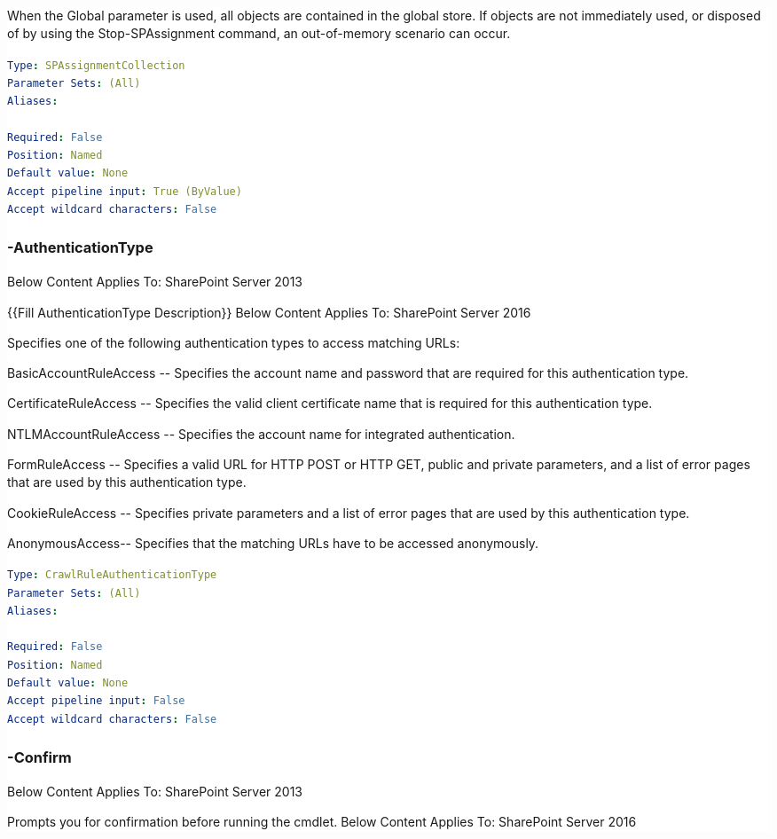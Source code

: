 When the Global parameter is used, all objects are contained in the global store.
If objects are not immediately used, or disposed of by using the Stop-SPAssignment command, an out-of-memory scenario can occur.

```yaml
Type: SPAssignmentCollection
Parameter Sets: (All)
Aliases: 

Required: False
Position: Named
Default value: None
Accept pipeline input: True (ByValue)
Accept wildcard characters: False
```

### -AuthenticationType
Below Content Applies To: SharePoint Server 2013

{{Fill AuthenticationType Description}} Below Content Applies To: SharePoint Server 2016

Specifies one of the following authentication types to access matching URLs:

BasicAccountRuleAccess -- Specifies the account name and password that are required for this authentication type.

CertificateRuleAccess -- Specifies the valid client certificate name that is required for this authentication type.

NTLMAccountRuleAccess -- Specifies the account name for integrated authentication.

FormRuleAccess -- Specifies a valid URL for HTTP POST or HTTP GET, public and private parameters, and a list of error pages that are used by this authentication type.

CookieRuleAccess -- Specifies private parameters and a list of error pages that are used by this authentication type.

AnonymousAccess-- Specifies that the matching URLs have to be accessed anonymously.

```yaml
Type: CrawlRuleAuthenticationType
Parameter Sets: (All)
Aliases: 

Required: False
Position: Named
Default value: None
Accept pipeline input: False
Accept wildcard characters: False
```

### -Confirm
Below Content Applies To: SharePoint Server 2013

Prompts you for confirmation before running the cmdlet.
Below Content Applies To: SharePoint Server 2016
